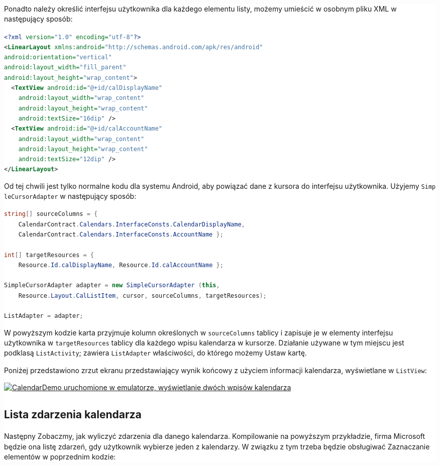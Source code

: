 Ponadto należy określić interfejsu użytkownika dla każdego elementu listy, możemy umieścić w osobnym pliku XML w następujący sposób:

```xml
<?xml version="1.0" encoding="utf-8"?>
<LinearLayout xmlns:android="http://schemas.android.com/apk/res/android"
android:orientation="vertical"
android:layout_width="fill_parent"
android:layout_height="wrap_content">
  <TextView android:id="@+id/calDisplayName"
    android:layout_width="wrap_content"
    android:layout_height="wrap_content"
    android:textSize="16dip" />
  <TextView android:id="@+id/calAccountName"
    android:layout_width="wrap_content"
    android:layout_height="wrap_content"
    android:textSize="12dip" />
</LinearLayout>
```

Od tej chwili jest tylko normalne kodu dla systemu Android, aby powiązać dane z kursora do interfejsu użytkownika. Użyjemy `SimpleCursorAdapter` w następujący sposób:

```csharp
string[] sourceColumns = {
    CalendarContract.Calendars.InterfaceConsts.CalendarDisplayName,
    CalendarContract.Calendars.InterfaceConsts.AccountName };

int[] targetResources = {
    Resource.Id.calDisplayName, Resource.Id.calAccountName };      

SimpleCursorAdapter adapter = new SimpleCursorAdapter (this,
    Resource.Layout.CalListItem, cursor, sourceColumns, targetResources);

ListAdapter = adapter;
```

W powyższym kodzie karta przyjmuje kolumn określonych w `sourceColumns` tablicy i zapisuje je w elementy interfejsu użytkownika w `targetResources` tablicy dla każdego wpisu kalendarza w kursorze. Działanie używane w tym miejscu jest podklasą `ListActivity`; zawiera `ListAdapter` właściwości, do którego możemy Ustaw kartę.

Poniżej przedstawiono zrzut ekranu przedstawiający wynik końcowy z użyciem informacji kalendarza, wyświetlane w `ListView`:

[![CalendarDemo uruchomione w emulatorze, wyświetlanie dwóch wpisów kalendarza](calendar-images/11-calendar.png)](calendar-images/11-calendar.png)


<a name="Listing_Calendar_Events" />

## <a name="listing-calendar-events"></a>Lista zdarzenia kalendarza

Następny Zobaczmy, jak wyliczyć zdarzenia dla danego kalendarza.
Kompilowanie na powyższym przykładzie, firma Microsoft będzie ona listę zdarzeń, gdy użytkownik wybierze jeden z kalendarzy. W związku z tym trzeba będzie obsługiwać Zaznaczanie elementów w poprzednim kodzie:
